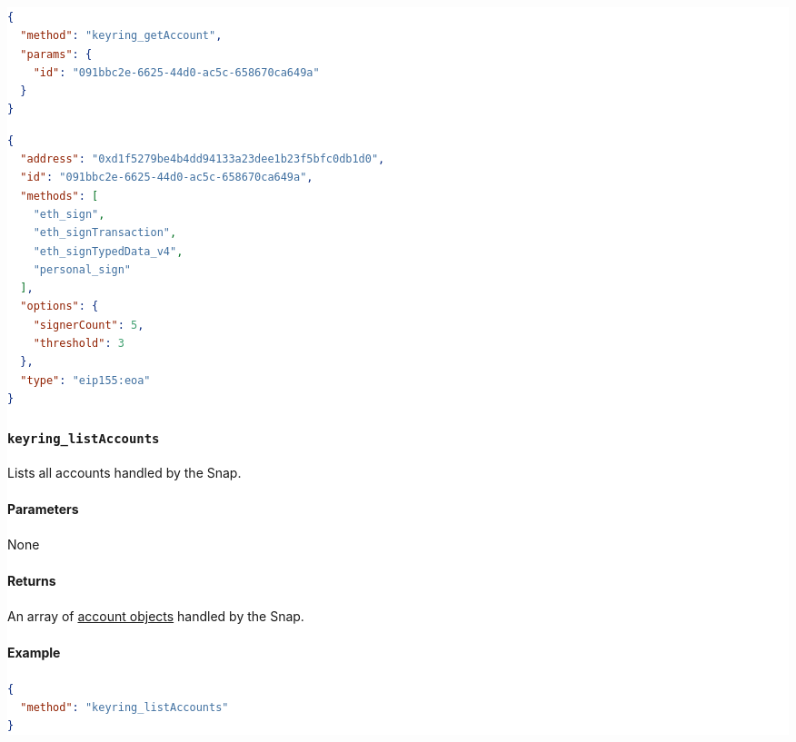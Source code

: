 <Tabs>
<TabItem value="Request">

```json
{
  "method": "keyring_getAccount",
  "params": {
    "id": "091bbc2e-6625-44d0-ac5c-658670ca649a"
  }
}
```

</TabItem>
<TabItem value="Response">

```json
{
  "address": "0xd1f5279be4b4dd94133a23dee1b23f5bfc0db1d0",
  "id": "091bbc2e-6625-44d0-ac5c-658670ca649a",
  "methods": [
    "eth_sign",
    "eth_signTransaction",
    "eth_signTypedData_v4",
    "personal_sign"
  ],
  "options": {
    "signerCount": 5,
    "threshold": 3
  },
  "type": "eip155:eoa"
}
```

</TabItem>
</Tabs>

### `keyring_listAccounts`

Lists all accounts handled by the Snap.

#### Parameters

None

#### Returns

An array of [account objects](objects.md#keyringaccount) handled by the Snap.

#### Example

<Tabs>
<TabItem value="Request">

```json
{
  "method": "keyring_listAccounts"
}
```
